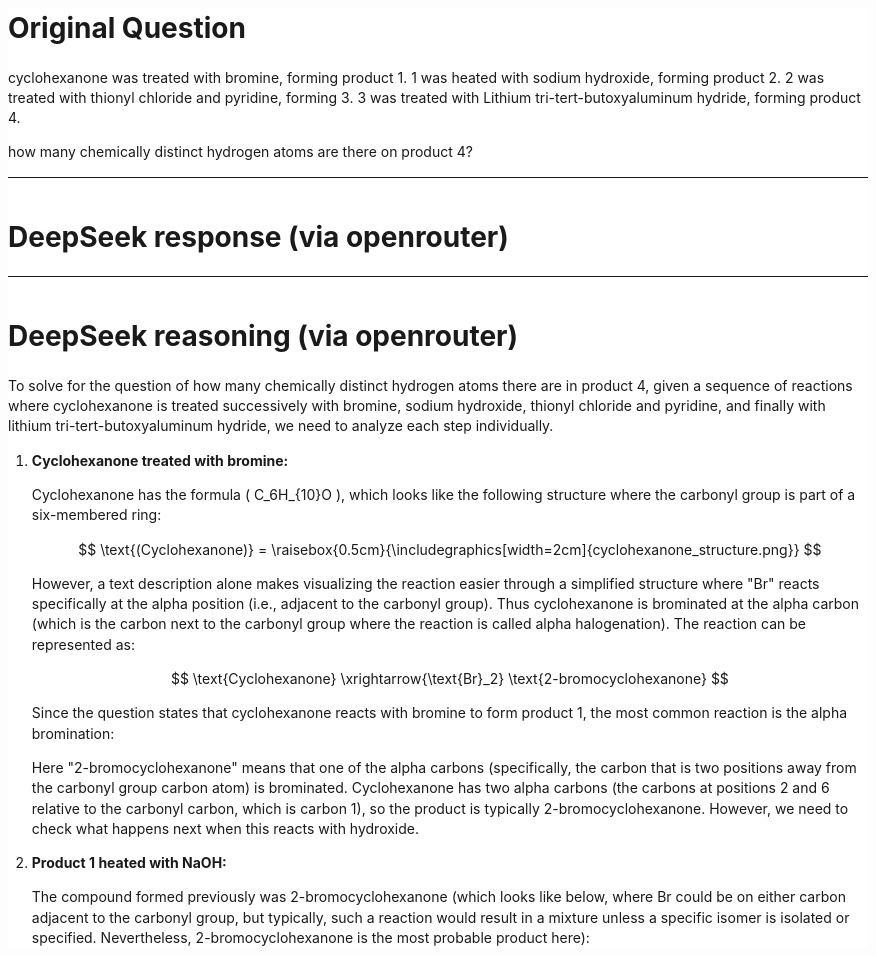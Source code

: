 # Original Question

cyclohexanone was treated with bromine, forming product 1.
1 was heated with sodium hydroxide, forming product 2.
2 was treated with thionyl chloride and pyridine, forming 3.
3 was treated with Lithium tri-tert-butoxyaluminum hydride, forming product 4.

how many chemically distinct hydrogen atoms are there on product 4?

---

# DeepSeek response (via openrouter)



---

# DeepSeek reasoning (via openrouter)

To solve for the question of how many chemically distinct hydrogen atoms there are in product 4, given a sequence of reactions where cyclohexanone is treated successively with bromine, sodium hydroxide, thionyl chloride and pyridine, and finally with lithium tri-tert-butoxyaluminum hydride, we need to analyze each step individually.

1) **Cyclohexanone treated with bromine:**
    
    Cyclohexanone has the formula \( C_6H_{10}O \), which looks like the following structure where the carbonyl group is part of a six-membered ring:
    
    $$
    \text{(Cyclohexanone)} = \raisebox{0.5cm}{\includegraphics[width=2cm]{cyclohexanone_structure.png}}
    $$
    
    However, a text description alone makes visualizing the reaction easier through a simplified structure where "Br" reacts specifically at the alpha position (i.e., adjacent to the carbonyl group). Thus cyclohexanone is brominated at the alpha carbon (which is the carbon next to the carbonyl group where the reaction is called alpha halogenation). The reaction can be represented as:
    
    $$
    \text{Cyclohexanone} \xrightarrow{\text{Br}_2} \text{2-bromocyclohexanone}
    $$
    
    Since the question states that cyclohexanone reacts with bromine to form product 1, the most common reaction is the alpha bromination:
    
    Here "2-bromocyclohexanone" means that one of the alpha carbons (specifically, the carbon that is two positions away from the carbonyl group carbon atom) is brominated. Cyclohexanone has two alpha carbons (the carbons at positions 2 and 6 relative to the carbonyl carbon, which is carbon 1), so the product is typically 2-bromocyclohexanone. However, we need to check what happens next when this reacts with hydroxide.

2) **Product 1 heated with NaOH:**
    
    The compound formed previously was 2-bromocyclohexanone (which looks like below, where Br could be on either carbon adjacent to the carbonyl group, but typically, such a reaction would result in a mixture unless a specific isomer is isolated or specified. Nevertheless, 2-bromocyclohexanone is the most probable product here):
    
